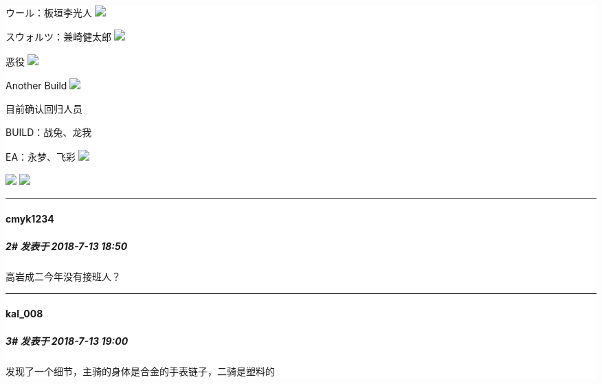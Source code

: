 
ウール：板垣李光人
<img src="http://wx4.sinaimg.cn/large/6d1dc777ly1fu19khqw76j20hs0qqqds.jpg" referrerpolicy="no-referrer">


スウォルツ：兼崎健太郎
<img src="http://wx1.sinaimg.cn/large/6d1dc777ly1fu19kj1zhyj20hs0p5dr7.jpg" referrerpolicy="no-referrer">



恶役
<img src="https://c1.staticflickr.com/1/850/28962982177_a746bc4c1e_o.jpg" referrerpolicy="no-referrer">


Another Build
<img src="http://wx3.sinaimg.cn/large/6d1dc777ly1fu1cit0yzzj20hs0qo405.jpg" referrerpolicy="no-referrer">



目前确认回归人员

BUILD：战兔、龙我

EA：永梦、飞彩
<img src="https://c1.staticflickr.com/1/939/43851351902_c2b8f14ced_b.jpg" referrerpolicy="no-referrer">

<img src="http://wx2.sinaimg.cn/large/6d1dc777ly1fu19kk73shj20ho0bragv.jpg" referrerpolicy="no-referrer">

<img src="http://wx4.sinaimg.cn/large/6d1dc777ly1fu19kklklvj20ho0brte9.jpg" referrerpolicy="no-referrer">







*****

####  cmyk1234  
##### 2#       发表于 2018-7-13 18:50




高岩成二今年没有接班人？







*****

####  kal_008  
##### 3#       发表于 2018-7-13 19:00




发现了一个细节，主骑的身体是合金的手表链子，二骑是塑料的


